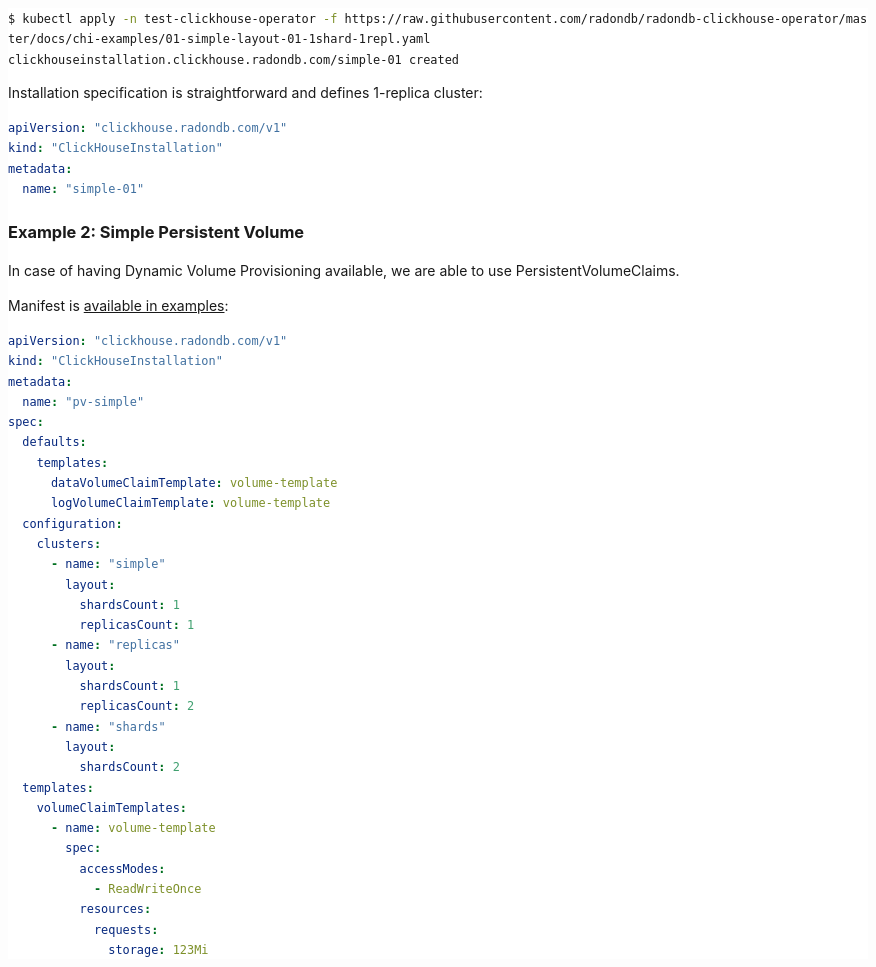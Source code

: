 ```bash
$ kubectl apply -n test-clickhouse-operator -f https://raw.githubusercontent.com/radondb/radondb-clickhouse-operator/master/docs/chi-examples/01-simple-layout-01-1shard-1repl.yaml
clickhouseinstallation.clickhouse.radondb.com/simple-01 created
```

Installation specification is straightforward and defines 1-replica cluster:

```yaml
apiVersion: "clickhouse.radondb.com/v1"
kind: "ClickHouseInstallation"
metadata:
  name: "simple-01"
```

### Example 2: Simple Persistent Volume

In case of having Dynamic Volume Provisioning available, we are able to use PersistentVolumeClaims.

Manifest is [available in examples](../chi-examples/03-persistent-volume-01-default-volume.yaml):

```yaml
apiVersion: "clickhouse.radondb.com/v1"
kind: "ClickHouseInstallation"
metadata:
  name: "pv-simple"
spec:
  defaults:
    templates:
      dataVolumeClaimTemplate: volume-template
      logVolumeClaimTemplate: volume-template
  configuration:
    clusters:
      - name: "simple"
        layout:
          shardsCount: 1
          replicasCount: 1
      - name: "replicas"
        layout:
          shardsCount: 1
          replicasCount: 2
      - name: "shards"
        layout:
          shardsCount: 2
  templates:
    volumeClaimTemplates:
      - name: volume-template
        spec:
          accessModes:
            - ReadWriteOnce
          resources:
            requests:
              storage: 123Mi
```
